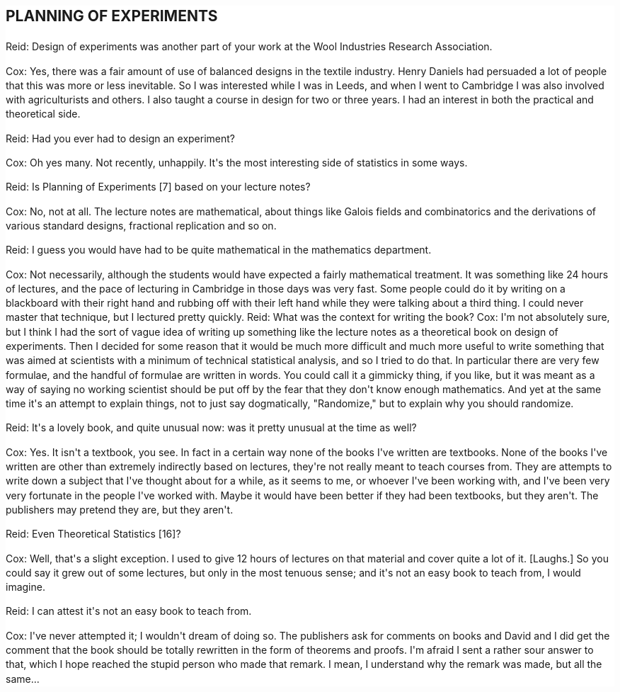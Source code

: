 ## PLANNING OF EXPERIMENTS

Reid: Design of experiments was another part of your work at the Wool Industries Research Association.

Cox: Yes, there was a fair amount of use of balanced designs in the textile industry. Henry Daniels had persuaded a lot of people that this was more or less inevitable. So I was interested while I was in Leeds, and when I went to Cambridge I was also involved with agriculturists and others. I also taught a course in design for two or three years. I had an interest in both the practical and theoretical side.

Reid: Had you ever had to design an experiment?

Cox: Oh yes many. Not recently, unhappily. It's the most interesting side of statistics in some ways.

Reid: Is Planning of Experiments [7] based on your lecture notes?

Cox: No, not at all. The lecture notes are mathematical, about things like Galois fields and combinatorics and the derivations of various standard designs, fractional replication and so on.

Reid: I guess you would have had to be quite mathematical in the mathematics department.

Cox: Not necessarily, although the students would have expected a fairly mathematical treatment. It was something like 24 hours of lectures, and the pace of lecturing in Cambridge in those days was very fast. Some people could do it by writing on a blackboard with their right hand and rubbing off with their left hand while they were talking about a third thing. I could never master that technique, but I lectured pretty quickly. Reid: What was the context for writing the book? Cox: I'm not absolutely sure, but I think I had the sort of vague idea of writing up something like the lecture notes as a theoretical book on design of experiments. Then I decided for some reason that it would be much more difficult and much more useful to write something that was aimed at scientists with a minimum of technical statistical analysis, and so I tried to do that. In particular there are very few formulae, and the handful of formulae are written in words. You could call it a gimmicky thing, if you like, but it was meant as a way of saying no working scientist should be put off by the fear that they don't know enough mathematics. And yet at the same time it's an attempt to explain things, not to just say dogmatically, "Randomize," but to explain why you should randomize.

Reid: It's a lovely book, and quite unusual now: was it pretty unusual at the time as well?

Cox: Yes. It isn't a textbook, you see. In fact in a certain way none of the books I've written are textbooks. None of the books I've written are other than extremely indirectly based on lectures, they're not really meant to teach courses from. They are attempts to write down a subject that I've thought about for a while, as it seems to me, or whoever I've been working with, and I've been very very fortunate in the people I've worked with. Maybe it would have been better if they had been textbooks, but they aren't. The publishers may pretend they are, but they aren't.

Reid: Even Theoretical Statistics [16]?

Cox: Well, that's a slight exception. I used to give 12 hours of lectures on that material and cover quite a lot of it. [Laughs.] So you could say it grew out of some lectures, but only in the most tenuous sense; and it's not an easy book to teach from, I would imagine.

Reid: I can attest it's not an easy book to teach from.

Cox: I've never attempted it; I wouldn't dream of doing so. The publishers ask for comments on books and David and I did get the comment that the book should be totally rewritten in the form of theorems and proofs. I'm afraid I sent a rather sour answer to that, which I hope reached the stupid person who made that remark. I mean, I understand why the remark was made, but all the same...
